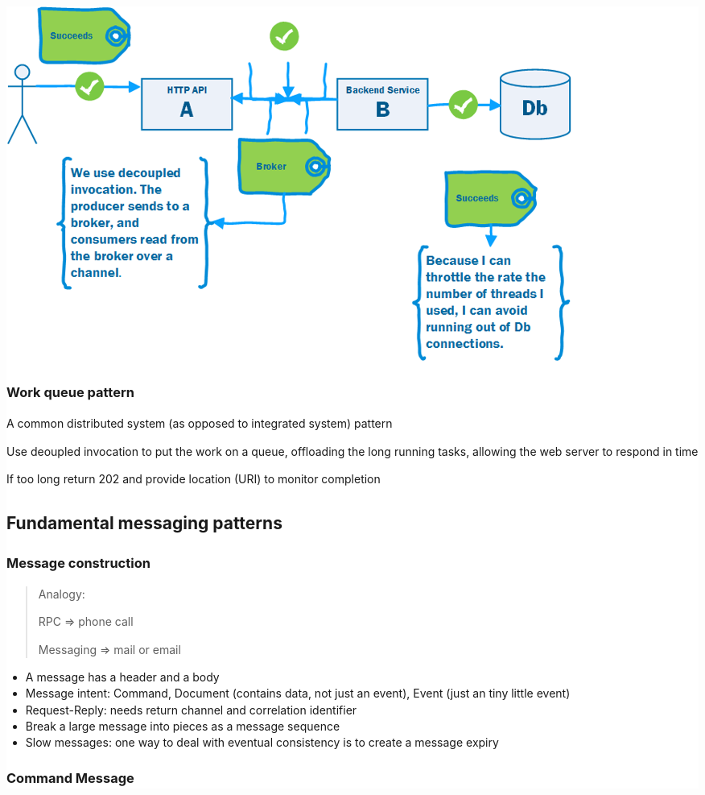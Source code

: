 ![Deoucpled invocation](./img/decoupledsolv.png)

### Work queue pattern

A common distributed system (as opposed to integrated system) pattern

Use deoupled invocation to put the work on a queue, offloading the long running tasks, allowing the web server to respond in time

If too long return 202 and provide location (URI) to monitor completion

## Fundamental messaging patterns

### Message construction

>Analogy:
>
>RPC => phone call
>
>Messaging => mail or email

- A message has a header and a body
- Message intent: Command, Document (contains data, not just an event), Event (just an tiny little event)
- Request-Reply: needs return channel and correlation identifier
- Break a large message into pieces as a message sequence
- Slow messages: one way to deal with eventual consistency is to create a message expiry

### Command Message
